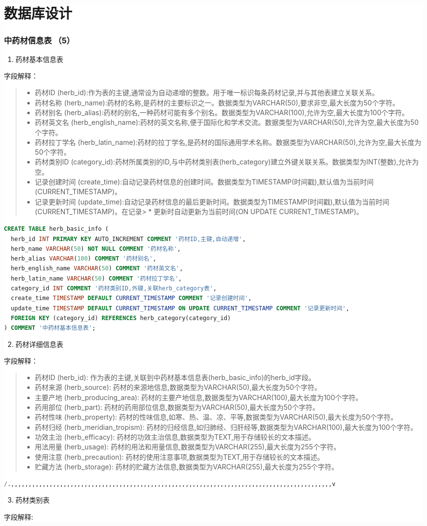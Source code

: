 # 数据库设计

### 中药材信息表 （5）

1. 药材基本信息表

字段解释：

> * 药材ID (herb_id):作为表的主键,通常设为自动递增的整数。用于唯一标识每条药材记录,并与其他表建立关联关系。
> * 药材名称 (herb_name):药材的名称,是药材的主要标识之一。数据类型为VARCHAR(50),要求非空,最大长度为50个字符。
> * 药材别名 (herb_alias):药材的别名,一种药材可能有多个别名。数据类型为VARCHAR(100),允许为空,最大长度为100个字符。
> * 药材英文名 (herb_english_name):药材的英文名称,便于国际化和学术交流。数据类型为VARCHAR(50),允许为空,最大长度为50个字符。
> * 药材拉丁学名 (herb_latin_name):药材的拉丁学名,是药材的国际通用学术名称。数据类型为VARCHAR(50),允许为空,最大长度为50个字符。
> * 药材类别ID (category_id):药材所属类别的ID,与中药材类别表(herb_category)建立外键关联关系。数据类型为INT(整数),允许为空。
> * 记录创建时间 (create_time):自动记录药材信息的创建时间。数据类型为TIMESTAMP(时间戳),默认值为当前时间(CURRENT_TIMESTAMP)。
> * 记录更新时间 (update_time):自动记录药材信息的最后更新时间。数据类型为TIMESTAMP(时间戳),默认值为当前时间(CURRENT_TIMESTAMP)。在记录>    *   更新时自动更新为当前时间(ON UPDATE CURRENT_TIMESTAMP)。

```sql
CREATE TABLE herb_basic_info (
  herb_id INT PRIMARY KEY AUTO_INCREMENT COMMENT '药材ID,主键,自动递增',
  herb_name VARCHAR(50) NOT NULL COMMENT '药材名称',
  herb_alias VARCHAR(100) COMMENT '药材别名',
  herb_english_name VARCHAR(50) COMMENT '药材英文名',
  herb_latin_name VARCHAR(50) COMMENT '药材拉丁学名',
  category_id INT COMMENT '药材类别ID,外键,关联herb_category表',
  create_time TIMESTAMP DEFAULT CURRENT_TIMESTAMP COMMENT '记录创建时间',
  update_time TIMESTAMP DEFAULT CURRENT_TIMESTAMP ON UPDATE CURRENT_TIMESTAMP COMMENT '记录更新时间',
  FOREIGN KEY (category_id) REFERENCES herb_category(category_id)
) COMMENT '中药材基本信息表';
```

2. 药材详细信息表

字段解释：

> * 药材ID (herb_id): 作为表的主键,关联到中药材基本信息表(herb_basic_info)的herb_id字段。
> * 药材来源 (herb_source): 药材的来源地信息,数据类型为VARCHAR(50),最大长度为50个字符。
> * 主要产地 (herb_producing_area): 药材的主要产地信息,数据类型为VARCHAR(100),最大长度为100个字符。
> * 药用部位 (herb_part): 药材的药用部位信息,数据类型为VARCHAR(50),最大长度为50个字符。
> * 药材性味 (herb_property): 药材的性味信息,如寒、热、温、凉、平等,数据类型为VARCHAR(50),最大长度为50个字符。
> * 药材归经 (herb_meridian_tropism): 药材的归经信息,如归肺经、归肝经等,数据类型为VARCHAR(100),最大长度为100个字符。
> * 功效主治 (herb_efficacy): 药材的功效主治信息,数据类型为TEXT,用于存储较长的文本描述。
> * 用法用量 (herb_usage): 药材的用法和用量信息,数据类型为VARCHAR(255),最大长度为255个字符。
> * 使用注意 (herb_precaution): 药材的使用注意事项,数据类型为TEXT,用于存储较长的文本描述。
> * 贮藏方法 (herb_storage): 药材的贮藏方法信息,数据类型为VARCHAR(255),最大长度为255个字符。

```sql
/.,,,,,,,,,,,,,,,,,,,,,,,,,,,,,,,,,,,,,,,,,,,,,,,,,,,,,,,,,,,,,,,,,,,,,,,,,,,,,,,,,,,,,,,,,,,,v
```

3. 药材类别表

字段解释:

